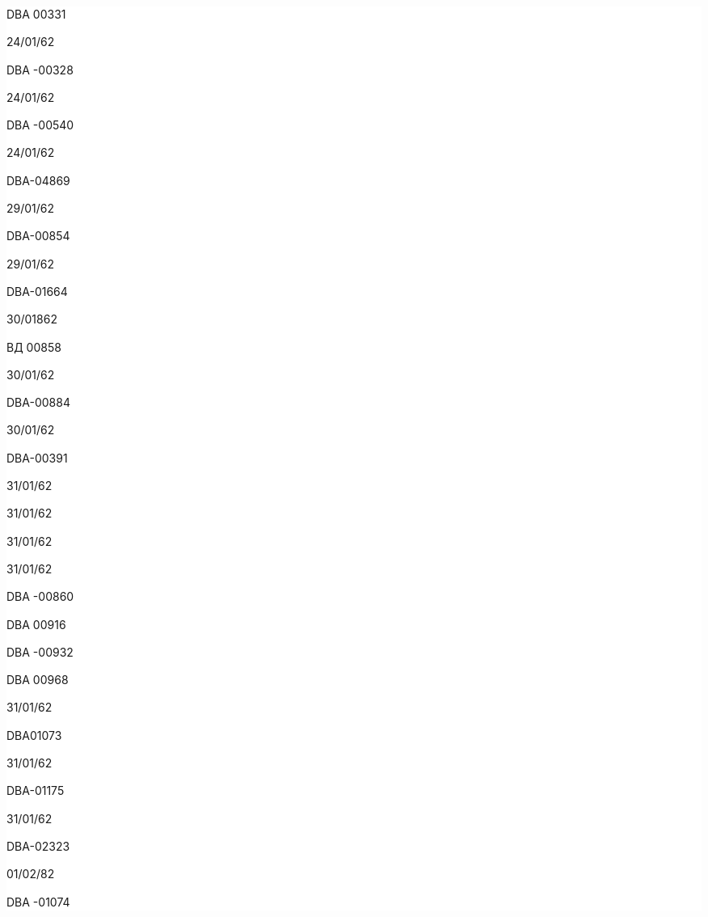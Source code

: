 DBA 00331

24/01/62

DBA -00328

24/01/62

DBA -00540

24/01/62

DBA-04869

29/01/62

DBA-00854

29/01/62

DBA-01664

30/01862

ВД 00858

30/01/62

DBA-00884

30/01/62

DBA-00391

31/01/62

31/01/62

31/01/62

31/01/62

DBA -00860

DBA 00916

DBA -00932

DBA 00968

31/01/62

DBA01073

31/01/62

DBA-01175

31/01/62

DBA-02323

01/02/82

DBA -01074
